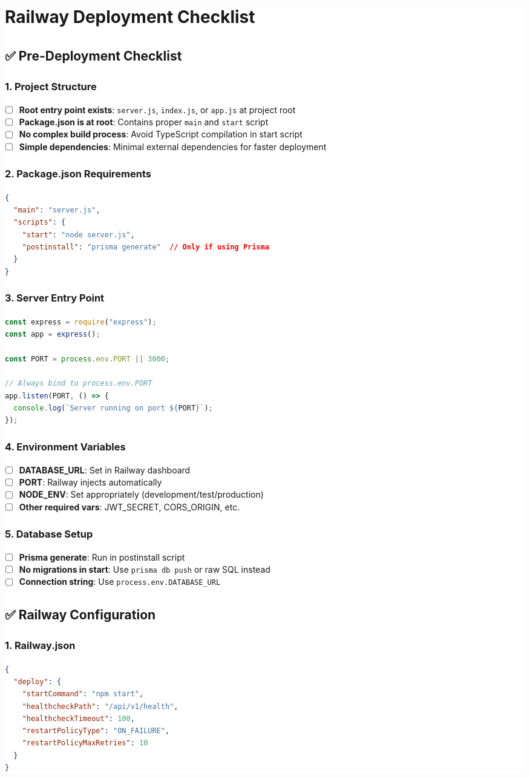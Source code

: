 # Railway Deployment Checklist

## ✅ Pre-Deployment Checklist

### 1. Project Structure
- [ ] **Root entry point exists**: `server.js`, `index.js`, or `app.js` at project root
- [ ] **Package.json is at root**: Contains proper `main` and `start` script
- [ ] **No complex build process**: Avoid TypeScript compilation in start script
- [ ] **Simple dependencies**: Minimal external dependencies for faster deployment

### 2. Package.json Requirements
```json
{
  "main": "server.js",
  "scripts": {
    "start": "node server.js",
    "postinstall": "prisma generate"  // Only if using Prisma
  }
}
```

### 3. Server Entry Point
```javascript
const express = require("express");
const app = express();

const PORT = process.env.PORT || 3000;

// Always bind to process.env.PORT
app.listen(PORT, () => {
  console.log(`Server running on port ${PORT}`);
});
```

### 4. Environment Variables
- [ ] **DATABASE_URL**: Set in Railway dashboard
- [ ] **PORT**: Railway injects automatically
- [ ] **NODE_ENV**: Set appropriately (development/test/production)
- [ ] **Other required vars**: JWT_SECRET, CORS_ORIGIN, etc.

### 5. Database Setup
- [ ] **Prisma generate**: Run in postinstall script
- [ ] **No migrations in start**: Use `prisma db push` or raw SQL instead
- [ ] **Connection string**: Use `process.env.DATABASE_URL`

## ✅ Railway Configuration

### 1. Railway.json
```json
{
  "deploy": {
    "startCommand": "npm start",
    "healthcheckPath": "/api/v1/health",
    "healthcheckTimeout": 100,
    "restartPolicyType": "ON_FAILURE",
    "restartPolicyMaxRetries": 10
  }
}
```
